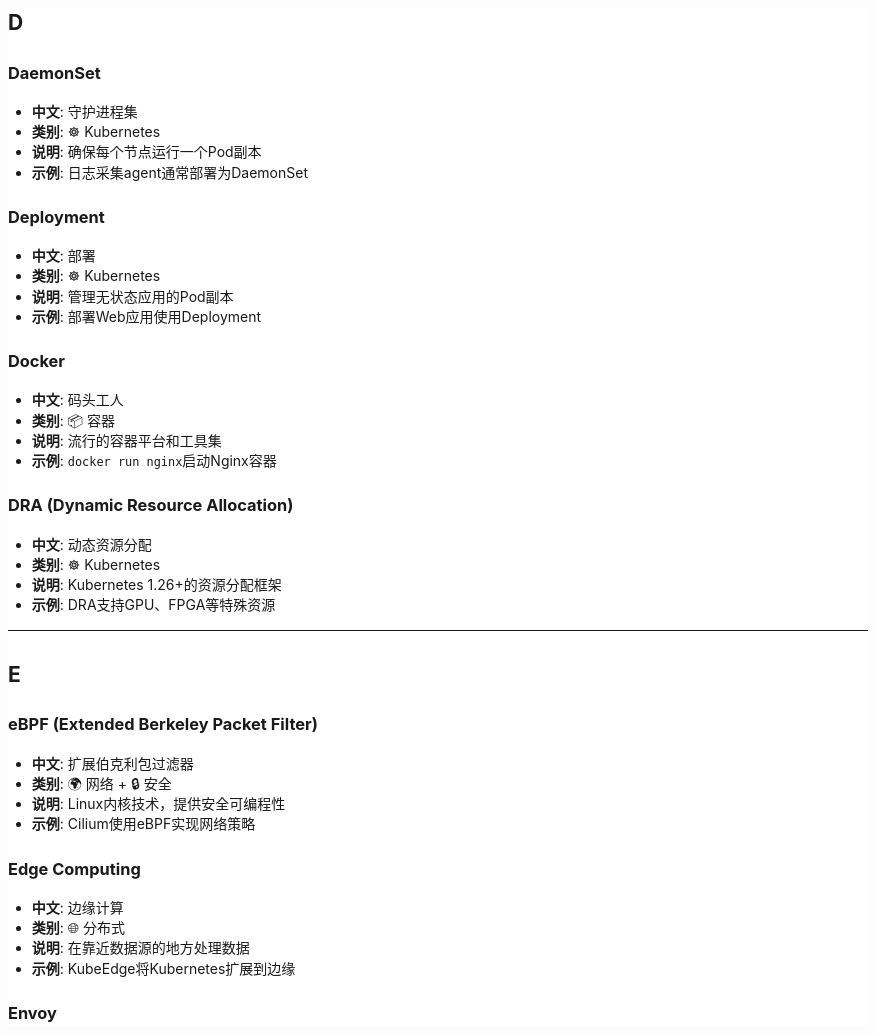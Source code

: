 
## D

### DaemonSet

- **中文**: 守护进程集
- **类别**: ☸️ Kubernetes
- **说明**: 确保每个节点运行一个Pod副本
- **示例**: 日志采集agent通常部署为DaemonSet

### Deployment

- **中文**: 部署
- **类别**: ☸️ Kubernetes
- **说明**: 管理无状态应用的Pod副本
- **示例**: 部署Web应用使用Deployment

### Docker

- **中文**: 码头工人
- **类别**: 📦 容器
- **说明**: 流行的容器平台和工具集
- **示例**: `docker run nginx`启动Nginx容器

### DRA (Dynamic Resource Allocation)

- **中文**: 动态资源分配
- **类别**: ☸️ Kubernetes
- **说明**: Kubernetes 1.26+的资源分配框架
- **示例**: DRA支持GPU、FPGA等特殊资源

---

## E

### eBPF (Extended Berkeley Packet Filter)

- **中文**: 扩展伯克利包过滤器
- **类别**: 🌍 网络 + 🔒 安全
- **说明**: Linux内核技术，提供安全可编程性
- **示例**: Cilium使用eBPF实现网络策略

### Edge Computing

- **中文**: 边缘计算
- **类别**: 🌐 分布式
- **说明**: 在靠近数据源的地方处理数据
- **示例**: KubeEdge将Kubernetes扩展到边缘

### Envoy
